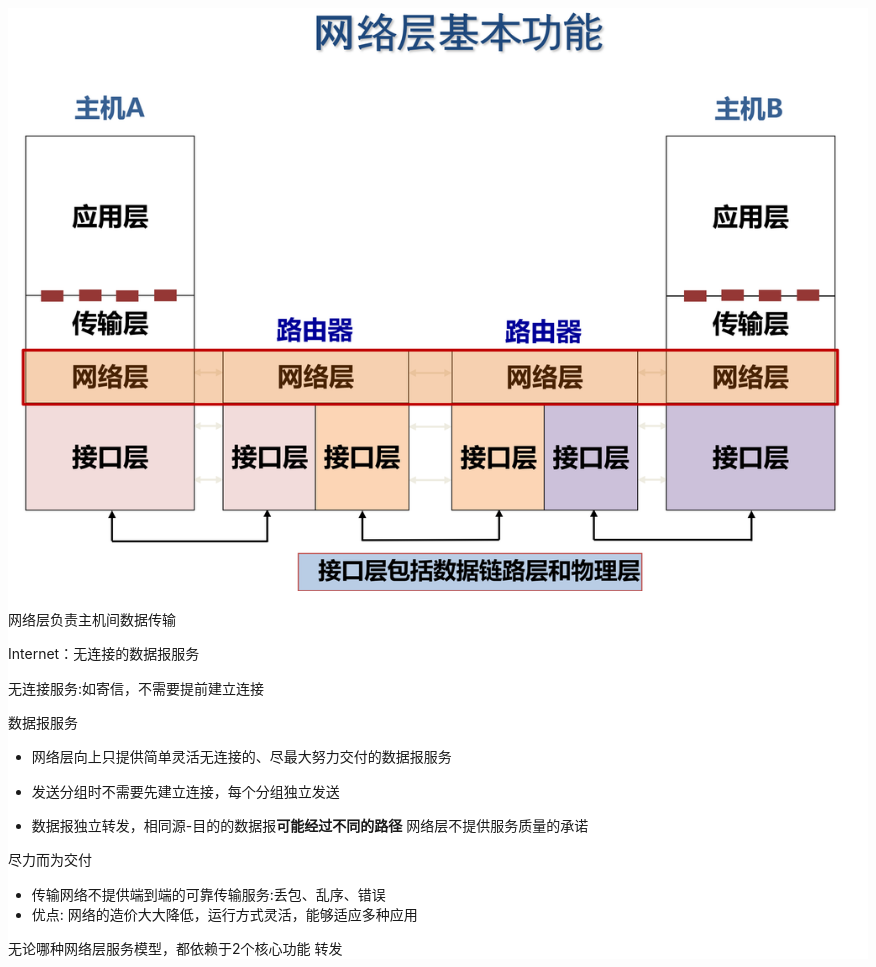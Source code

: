 ![image-20240103231412216](images\image-20240103231412216.png)

网络层负责主机间数据传输



Internet：无连接的数据报服务

无连接服务:如寄信，不需要提前建立连接

数据报服务

- 网络层向上只提供简单灵活无连接的、尽最大努力交付的数据报服务

- 发送分组时不需要先建立连接，每个分组独立发送

- 数据报独立转发，相同源-目的的数据报**可能经过不同的路径**
  网络层不提供服务质量的承诺

尽力而为交付

- 传输网络不提供端到端的可靠传输服务:丢包、乱序、错误
- 优点: 网络的造价大大降低，运行方式灵活，能够适应多种应用



无论哪种网络层服务模型，都依赖于2个核心功能
转发
